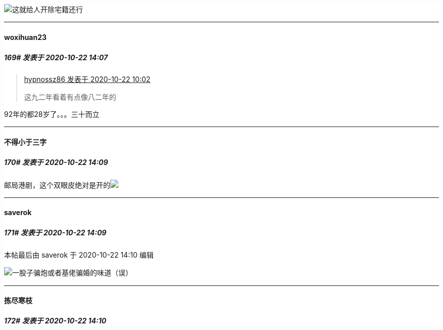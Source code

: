 

<img src="https://static.saraba1st.com/image/smiley/face2017/067.png" referrerpolicy="no-referrer">这就给人开除宅籍还行







*****

####  woxihuan23  
##### 169#       发表于 2020-10-22 14:07



<blockquote><a href="httphttps://bbs.saraba1st.com/2b/forum.php?mod=redirect&amp;goto=findpost&amp;pid=49124465&amp;ptid=1966369" target="_blank">hypnossz86 发表于 2020-10-22 10:02</a>

这九二年看着有点像八二年的</blockquote>
92年的都28岁了。。。三十而立







*****

####  不得小于三字  
##### 170#       发表于 2020-10-22 14:09




邮局港剧，这个双眼皮绝对是开的<img src="https://static.saraba1st.com/image/smiley/face2017/049.png" referrerpolicy="no-referrer">







*****

####  saverok  
##### 171#       发表于 2020-10-22 14:09



 本帖最后由 saverok 于 2020-10-22 14:10 编辑 

<img src="https://static.saraba1st.com/image/smiley/face2017/067.png" referrerpolicy="no-referrer">一股子骗炮或者基佬骗婚的味道（误）







*****

####  拣尽寒枝  
##### 172#       发表于 2020-10-22 14:10
